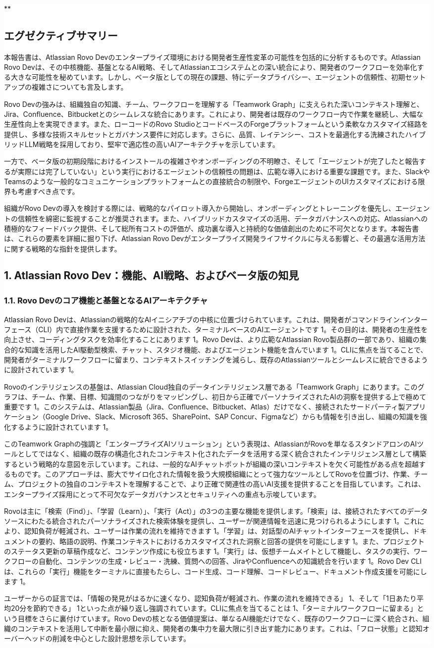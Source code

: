 **  

## エグゼクティブサマリー

  

本報告書は、Atlassian Rovo Devのエンタープライズ環境における開発者生産性変革の可能性を包括的に分析するものです。Atlassian Rovo Devは、その中核機能、基盤となるAI戦略、そしてAtlassianエコシステムとの深い統合により、開発者のワークフローを効率化する大きな可能性を秘めています。しかし、ベータ版としての現在の課題、特にデータプライバシー、エージェントの信頼性、初期セットアップの複雑さについても言及します。

Rovo Devの強みは、組織独自の知識、チーム、ワークフローを理解する「Teamwork Graph」に支えられた深いコンテキスト理解と、Jira、Confluence、Bitbucketとのシームレスな統合にあります。これにより、開発者は既存のワークフロー内で作業を継続し、大幅な生産性向上を実現できます。また、ローコードのRovo StudioとコードベースのForgeプラットフォームという柔軟なカスタマイズ経路を提供し、多様な技術スキルセットとガバナンス要件に対応します。さらに、品質、レイテンシー、コストを最適化する洗練されたハイブリッドLLM戦略を採用しており、堅牢で適応性の高いAIアーキテクチャを示しています。

一方で、ベータ版の初期段階におけるインストールの複雑さやオンボーディングの不明瞭さ、そして「エージェントが完了したと報告するが実際には完了していない」という実行におけるエージェントの信頼性の問題は、広範な導入における重要な課題です。また、SlackやTeamsのような一般的なコミュニケーションプラットフォームとの直接統合の制限や、ForgeエージェントのUIカスタマイズにおける限界も考慮すべき点です。

組織がRovo Devの導入を検討する際には、戦略的なパイロット導入から開始し、オンボーディングとトレーニングを優先し、エージェントの信頼性を綿密に監視することが推奨されます。また、ハイブリッドカスタマイズの活用、データガバナンスへの対応、Atlassianへの積極的なフィードバック提供、そして総所有コストの評価が、成功裏な導入と持続的な価値創出のために不可欠となります。本報告書は、これらの要素を詳細に掘り下げ、Atlassian Rovo Devがエンタープライズ開発ライフサイクルに与える影響と、その最適な活用方法に関する戦略的な指針を提供します。

  

## 1. Atlassian Rovo Dev：機能、AI戦略、およびベータ版の知見

  
  

### 1.1. Rovo Devのコア機能と基盤となるAIアーキテクチャ

  

Atlassian Rovo Devは、Atlassianの戦略的なAIイニシアチブの中核に位置づけられています。これは、開発者がコマンドラインインターフェース（CLI）内で直接作業を支援するために設計された、ターミナルベースのAIエージェントです 1。その目的は、開発者の生産性を向上させ、コーディングタスクを効率化することにあります 1。Rovo Devは、より広範なAtlassian Rovo製品群の一部であり、組織の集合的な知識を活用したAI駆動型検索、チャット、スタジオ機能、およびエージェント機能を含んでいます 1。CLIに焦点を当てることで、開発者がターミナルワークフローに留まり、コンテキストスイッチングを減らし、既存のAtlassianツールとシームレスに統合できるように設計されています 1。

Rovoのインテリジェンスの基盤は、Atlassian Cloud独自のデータインテリジェンス層である「Teamwork Graph」にあります。このグラフは、チーム、作業、目標、知識間のつながりをマッピングし、初日から正確でパーソナライズされたAIの洞察を提供する上で極めて重要です 1。このシステムは、Atlassian製品（Jira、Confluence、Bitbucket、Atlas）だけでなく、接続されたサードパーティ製アプリケーション（Google Drive、Slack、Microsoft 365、SharePoint、SAP Concur、Figmaなど）からも情報を引き出し、組織の知識を強化するように設計されています 1。

このTeamwork Graphの強調と「エンタープライズAIソリューション」という表現は、AtlassianがRovoを単なるスタンドアロンのAIツールとしてではなく、組織の既存の構造化されたコンテキスト化されたデータを活用する深く統合されたインテリジェンス層として構築するという戦略的な意図を示しています。これは、一般的なAIチャットボットが組織の深いコンテキストを欠く可能性がある点を超越するものです。このアプローチは、膨大でサイロ化された情報を扱う大規模組織にとって強力なツールとしてRovoを位置づけ、作業、チーム、プロジェクトの独自のコンテキストを理解することで、より正確で関連性の高いAI支援を提供することを目指しています。これは、エンタープライズ採用にとって不可欠なデータガバナンスとセキュリティへの重点も示唆しています。

Rovoは主に「検索（Find）」、「学習（Learn）」、「実行（Act）」の3つの主要な機能を提供します。「検索」は、接続されたすべてのデータソースにわたる統合されたパーソナライズされた検索体験を提供し、ユーザーが関連情報を迅速に見つけられるようにします 1。これにより、認知負荷が軽減され、ユーザーは作業の流れを維持できます 1。「学習」は、対話型のAIチャットインターフェースを提供し、ドキュメントの要約、略語の説明、作業コンテキストにおけるカスタマイズされた洞察と回答の提供を可能にします 1。また、プロジェクトのステータス更新の草稿作成など、コンテンツ作成にも役立ちます 1。「実行」は、仮想チームメイトとして機能し、タスクの実行、ワークフローの自動化、コンテンツの生成・レビュー・洗練、質問への回答、JiraやConfluenceへの知識統合を行います 1。Rovo Dev CLIは、これらの「実行」機能をターミナルに直接もたらし、コード生成、コード理解、コードレビュー、ドキュメント作成支援を可能にします 1。

ユーザーからの証言では、「情報の発見がはるかに速くなり、認知負荷が軽減され、作業の流れを維持できる」 1、そして「1日あたり平均20分を節約できる」 1といった点が繰り返し強調されています。CLIに焦点を当てることは 1、「ターミナルワークフローに留まる」という目標をさらに裏付けています。Rovo Devの核となる価値提案は、単なるAI機能だけでなく、既存のワークフローに深く統合され、組織のコンテキストを活用して中断を最小限に抑え、開発者の集中力を最大限に引き出す能力にあります。これは、「フロー状態」と認知オーバーヘッドの削減を中心とした設計思想を示しています。
